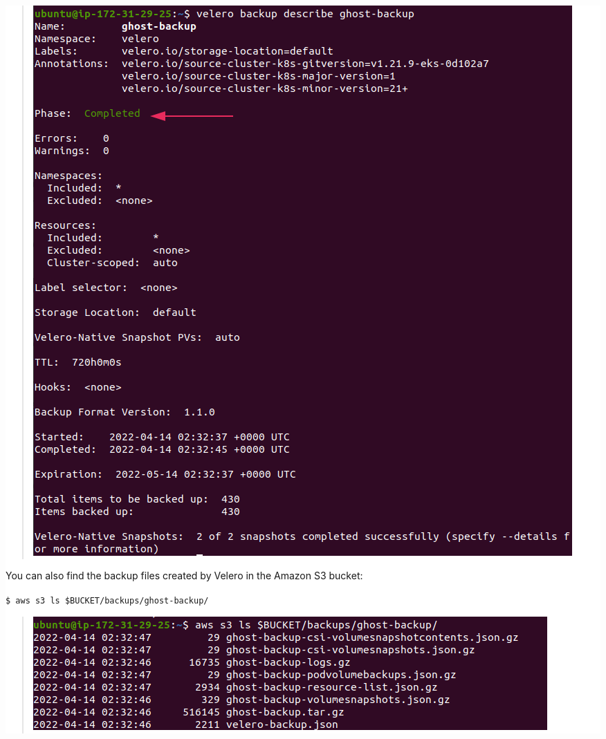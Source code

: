 >![](./images/velero-backup3.png)

You can also find the backup files created by Velero in the Amazon S3 bucket:

    $ aws s3 ls $BUCKET/backups/ghost-backup/

>![](./images/s3-backup.png)
